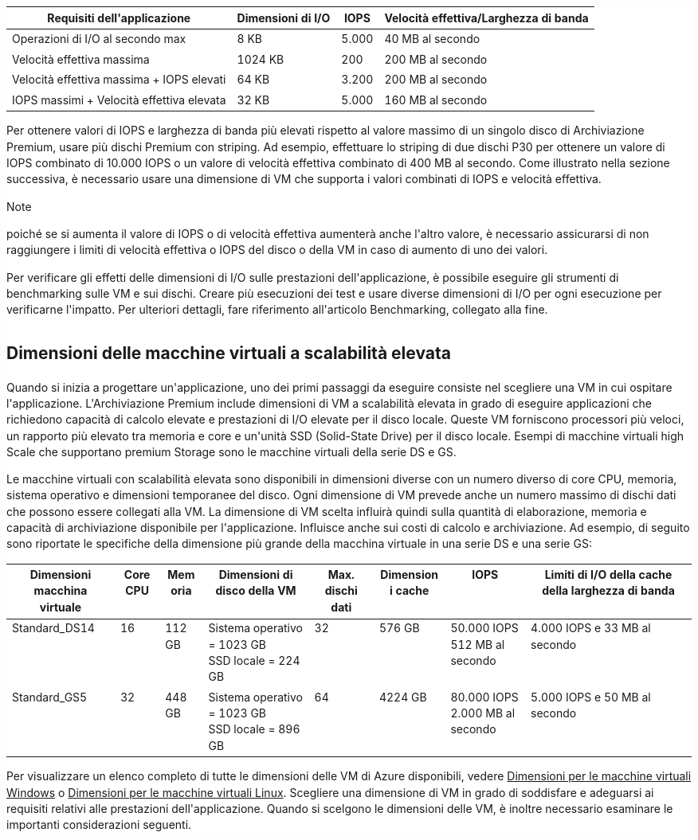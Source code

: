 | Requisiti dell'applicazione | Dimensioni di I/O | IOPS | Velocità effettiva/Larghezza di banda |
| --- | --- | --- | --- |
| Operazioni di I/O al secondo max |8 KB |5.000 |40 MB al secondo |
| Velocità effettiva massima |1024 KB |200 |200 MB al secondo |
| Velocità effettiva massima + IOPS elevati |64 KB |3.200 |200 MB al secondo |
| IOPS massimi + Velocità effettiva elevata |32 KB |5.000 |160 MB al secondo |

Per ottenere valori di IOPS e larghezza di banda più elevati rispetto al valore massimo di un singolo disco di Archiviazione Premium, usare più dischi Premium con striping. Ad esempio, effettuare lo striping di due dischi P30 per ottenere un valore di IOPS combinato di 10.000 IOPS o un valore di velocità effettiva combinato di 400 MB al secondo. Come illustrato nella sezione successiva, è necessario usare una dimensione di VM che supporta i valori combinati di IOPS e velocità effettiva.

> [!NOTE]
>  poiché se si aumenta il valore di IOPS o di velocità effettiva aumenterà anche l'altro valore, è necessario assicurarsi di non raggiungere i limiti di velocità effettiva o IOPS del disco o della VM in caso di aumento di uno dei valori.

Per verificare gli effetti delle dimensioni di I/O sulle prestazioni dell'applicazione, è possibile eseguire gli strumenti di benchmarking sulle VM e sui dischi. Creare più esecuzioni dei test e usare diverse dimensioni di I/O per ogni esecuzione per verificarne l'impatto. Per ulteriori dettagli, fare riferimento all'articolo Benchmarking, collegato alla fine.

## <a name="high-scale-vm-sizes"></a>Dimensioni delle macchine virtuali a scalabilità elevata

Quando si inizia a progettare un'applicazione, uno dei primi passaggi da eseguire consiste nel scegliere una VM in cui ospitare l'applicazione. L'Archiviazione Premium include dimensioni di VM a scalabilità elevata in grado di eseguire applicazioni che richiedono capacità di calcolo elevate e prestazioni di I/O elevate per il disco locale. Queste VM forniscono processori più veloci, un rapporto più elevato tra memoria e core e un'unità SSD (Solid-State Drive) per il disco locale. Esempi di macchine virtuali high Scale che supportano premium Storage sono le macchine virtuali della serie DS e GS.

Le macchine virtuali con scalabilità elevata sono disponibili in dimensioni diverse con un numero diverso di core CPU, memoria, sistema operativo e dimensioni temporanee del disco. Ogni dimensione di VM prevede anche un numero massimo di dischi dati che possono essere collegati alla VM. La dimensione di VM scelta influirà quindi sulla quantità di elaborazione, memoria e capacità di archiviazione disponibile per l'applicazione. Influisce anche sui costi di calcolo e archiviazione. Ad esempio, di seguito sono riportate le specifiche della dimensione più grande della macchina virtuale in una serie DS e una serie GS:

| Dimensioni macchina virtuale | Core CPU | Memoria | Dimensioni di disco della VM | Max. dischi dati | Dimensioni cache | IOPS | Limiti di I/O della cache della larghezza di banda |
| --- | --- | --- | --- | --- | --- | --- | --- |
| Standard_DS14 |16 |112 GB |Sistema operativo = 1023 GB  <br>  SSD locale = 224 GB |32 |576 GB |50.000 IOPS  <br>  512 MB al secondo |4.000 IOPS e 33 MB al secondo |
| Standard_GS5 |32 |448 GB |Sistema operativo = 1023 GB  <br>  SSD locale = 896 GB |64 |4224 GB |80.000 IOPS  <br>  2.000 MB al secondo |5.000 IOPS e 50 MB al secondo |

Per visualizzare un elenco completo di tutte le dimensioni delle VM di Azure disponibili, vedere [Dimensioni per le macchine virtuali Windows](../articles/virtual-machines/windows/sizes.md) o [Dimensioni per le macchine virtuali Linux](../articles/virtual-machines/linux/sizes.md). Scegliere una dimensione di VM in grado di soddisfare e adeguarsi ai requisiti relativi alle prestazioni dell'applicazione. Quando si scelgono le dimensioni delle VM, è inoltre necessario esaminare le importanti considerazioni seguenti.
